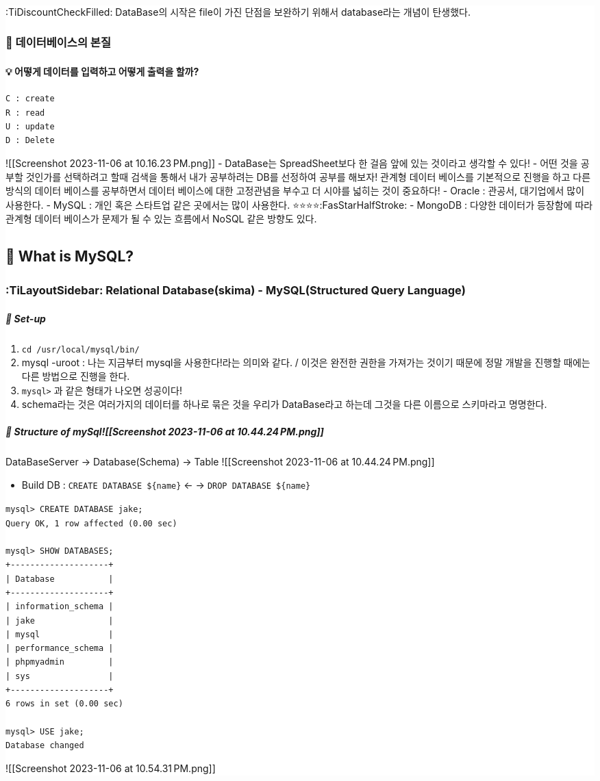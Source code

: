 
:TiDiscountCheckFilled: DataBase의 시작은 file이 가진 단점을 보완하기 위해서 database라는 개념이 탄생했다.

### 🚩 데이터베이스의 본질
#### 💡  어떻게 데이터를 입력하고 어떻게 출력을 할까? 
	C : create
	R : read
	U : update
	D : Delete
![[Screenshot 2023-11-06 at 10.16.23 PM.png]]
	- DataBase는 SpreadSheet보다 한 걸음 앞에 있는 것이라고 생각할 수 있다!
	- 어떤 것을 공부할 것인가를 선택하려고 할때 검색을 통해서 내가 공부하려는 DB를 선정하여 공부를 해보자! 관계형 데이터 베이스를 기본적으로 진행을 하고 다른 방식의 데이터 베이스를 공부하면서 데이터 베이스에 대한 고정관념을 부수고 더 시야를 넓히는 것이 중요하다!
		- Oracle : 관공서, 대기업에서 많이 사용한다.
		- MySQL : 개인 혹은 스타트업 같은 곳에서는 많이 사용한다. ⭐⭐⭐⭐:FasStarHalfStroke:
		- MongoDB : 다양한 데이터가 등장함에 따라 관계형 데이터 베이스가 문제가 될 수 있는 흐름에서 NoSQL 같은 방향도 있다.


## 🚩 What is MySQL?

### :TiLayoutSidebar: Relational Database(skima) - MySQL(Structured Query Language)

##### 📗 Set-up
1. `cd /usr/local/mysql/bin/`
2. mysql -uroot : 나는 지금부터 mysql을 사용한다!라는 의미와 같다. / 이것은 완전한 권한을 가져가는 것이기 때문에 정말 개발을 진행할 때에는 다른 방법으로 진행을 한다.
3. `mysql>` 과 같은 형태가 나오면 성공이다!
4. schema라는 것은 여러가지의 데이터를 하나로 묶은 것을 우리가 DataBase라고 하는데 그것을 다른 이름으로 스키마라고 명명한다.

##### 📗 Structure of mySql![[Screenshot 2023-11-06 at 10.44.24 PM.png]]
DataBaseServer -> Database(Schema) -> Table ![[Screenshot 2023-11-06 at 10.44.24 PM.png]]
- Build DB : `CREATE DATABASE ${name}`  <- ->  `DROP DATABASE ${name}`
```mysql
mysql> CREATE DATABASE jake;
Query OK, 1 row affected (0.00 sec)

mysql> SHOW DATABASES;
+--------------------+
| Database           |
+--------------------+
| information_schema |
| jake               |
| mysql              |
| performance_schema |
| phpmyadmin         |
| sys                |
+--------------------+
6 rows in set (0.00 sec)

mysql> USE jake;
Database changed
```
![[Screenshot 2023-11-06 at 10.54.31 PM.png]]
